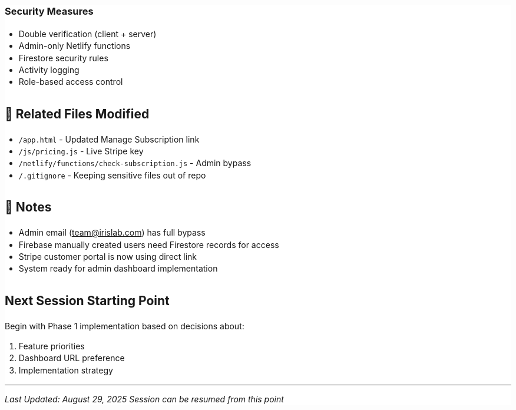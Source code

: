 ### Security Measures
- Double verification (client + server)
- Admin-only Netlify functions
- Firestore security rules
- Activity logging
- Role-based access control

## 🔗 Related Files Modified
- `/app.html` - Updated Manage Subscription link
- `/js/pricing.js` - Live Stripe key
- `/netlify/functions/check-subscription.js` - Admin bypass
- `/.gitignore` - Keeping sensitive files out of repo

## 📝 Notes
- Admin email (team@irislab.com) has full bypass
- Firebase manually created users need Firestore records for access
- Stripe customer portal is now using direct link
- System ready for admin dashboard implementation

## Next Session Starting Point
Begin with Phase 1 implementation based on decisions about:
1. Feature priorities
2. Dashboard URL preference  
3. Implementation strategy

---
*Last Updated: August 29, 2025*
*Session can be resumed from this point*